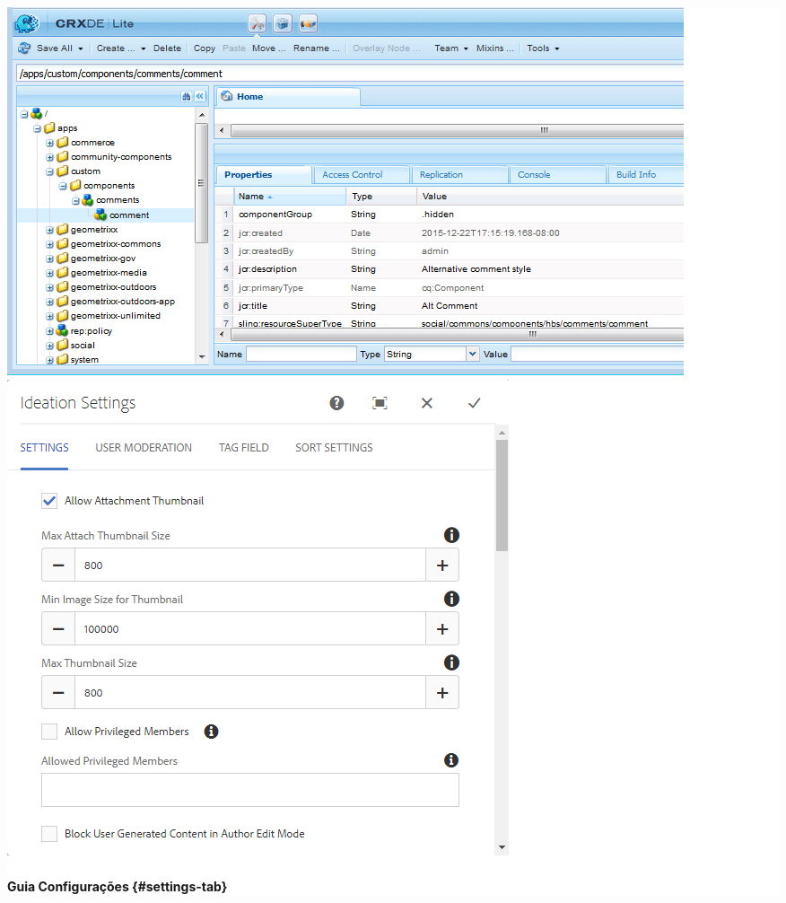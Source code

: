 ![chlimage_1-72](assets/chlimage_1-72.png) ![ideation-settings](assets/ideation-settings.png)

#### Guia Configurações {#settings-tab}
